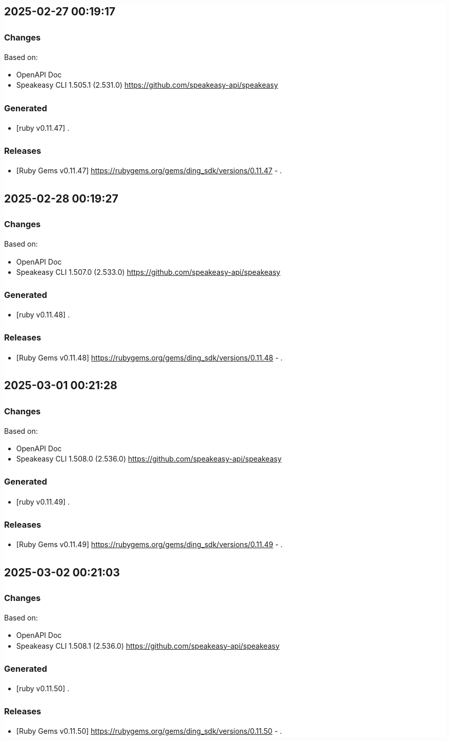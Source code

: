 ## 2025-02-27 00:19:17
### Changes
Based on:
- OpenAPI Doc  
- Speakeasy CLI 1.505.1 (2.531.0) https://github.com/speakeasy-api/speakeasy
### Generated
- [ruby v0.11.47] .
### Releases
- [Ruby Gems v0.11.47] https://rubygems.org/gems/ding_sdk/versions/0.11.47 - .

## 2025-02-28 00:19:27
### Changes
Based on:
- OpenAPI Doc  
- Speakeasy CLI 1.507.0 (2.533.0) https://github.com/speakeasy-api/speakeasy
### Generated
- [ruby v0.11.48] .
### Releases
- [Ruby Gems v0.11.48] https://rubygems.org/gems/ding_sdk/versions/0.11.48 - .

## 2025-03-01 00:21:28
### Changes
Based on:
- OpenAPI Doc  
- Speakeasy CLI 1.508.0 (2.536.0) https://github.com/speakeasy-api/speakeasy
### Generated
- [ruby v0.11.49] .
### Releases
- [Ruby Gems v0.11.49] https://rubygems.org/gems/ding_sdk/versions/0.11.49 - .

## 2025-03-02 00:21:03
### Changes
Based on:
- OpenAPI Doc  
- Speakeasy CLI 1.508.1 (2.536.0) https://github.com/speakeasy-api/speakeasy
### Generated
- [ruby v0.11.50] .
### Releases
- [Ruby Gems v0.11.50] https://rubygems.org/gems/ding_sdk/versions/0.11.50 - .
